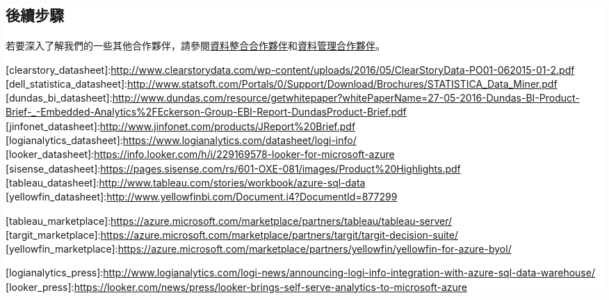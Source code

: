 

## <a name="next-steps"></a>後續步驟
若要深入了解我們的一些其他合作夥伴，請參閱[資料整合合作夥伴][di_partners]和[資料管理合作夥伴][dm_partners]。


[1]: ./media/sql-data-warehouse-partner-business-intelligence/birst_logo.png
[2]: ./media/sql-data-warehouse-partner-business-intelligence/clearstory_data_logo.png
[3]: ./media/sql-data-warehouse-partner-business-intelligence/dell_statistica_logo.png
[4]: ./media/sql-data-warehouse-partner-business-intelligence/dundas_software_logo.png
[5]: ./media/sql-data-warehouse-partner-business-intelligence/jinfonet_logo.png
[6]: ./media/sql-data-warehouse-partner-business-intelligence/logianalytics_logo.png
[7]: ./media/sql-data-warehouse-partner-business-intelligence/looker_logo.png
[8]: ./media/sql-data-warehouse-partner-business-intelligence/qlik_logo.png
[9]: ./media/sql-data-warehouse-partner-business-intelligence/sisense_logo.png
[10]: ./media/sql-data-warehouse-partner-business-intelligence/tableau_sparkle_logo.png
[11]: ./media/sql-data-warehouse-partner-business-intelligence/targit_logo.png
[12]: ./media/sql-data-warehouse-partner-business-intelligence/yellowfin_logo.png



[bi_partners]: ./sql-data-warehouse-partner-business-intelligence.md
[dm_partners]: ./sql-data-warehouse-partner-data-management.md
[di_partners]: ./sql-data-warehouse-partner-data-integration.md


[birst_website]:https://www.birst.com/
[clearstory_website]:http://www.clearstorydata.com/
[dell_statistica_website]:http://software.dell.com/MSFT_Stat_ref/
[dundas_bi_website]:http://www.dundas.com/dundas-bi
[jinfonet_website]:http://www.jinfonet.com/product/jreport-designer
[logianalytics_website]:http://www.logianalytics.com/
[looker_website]:https://looker.com/partners/microsoft-azure/
[qlik_website]:http://www.qlik.com/us/products/qlik-sense/enterprise
[sisense_website]:https://www.sisense.com/product/
[tableau_website]:http://www.tableau.com/
[targit_website]:https://www.targit.com/en/software/deployment/targitonazure
[yellowfin_website]:http://www.yellowfinbi.com/


[qlik_getstarted]:http://www.qlik.com/us/products/qlik-sense/getting-started


 [clearstory_datasheet]:http://www.clearstorydata.com/wp-content/uploads/2016/05/ClearStoryData-PO01-062015-01-2.pdf [dell_statistica_datasheet]:http://www.statsoft.com/Portals/0/Support/Download/Brochures/STATISTICA_Data_Miner.pdf [dundas_bi_datasheet]:http://www.dundas.com/resource/getwhitepaper?whitePaperName=27-05-2016-Dundas-BI-Product-Brief-_-Embedded-Analytics%2FEckerson-Group-EBI-Report-DundasProduct-Brief.pdf [jinfonet_datasheet]:http://www.jinfonet.com/products/JReport%20Brief.pdf [logianalytics_datasheet]:https://www.logianalytics.com/datasheet/logi-info/ [looker_datasheet]:https://info.looker.com/h/i/229169578-looker-for-microsoft-azure 
[sisense_datasheet]:https://pages.sisense.com/rs/601-OXE-081/images/Product%20Highlights.pdf [tableau_datasheet]:http://www.tableau.com/stories/workbook/azure-sql-data 
[yellowfin_datasheet]:http://www.yellowfinbi.com/Document.i4?DocumentId=877299


[birst_marketplace]:https://azure.microsoft.com/en-gb/marketplace/partners/birst/birst/

 [dundas_bi_marketplace]:https://azure.microsoft.com/marketplace/partners/dundas/dundas-bi/ 
 
[looker_marketplace]:https://azure.microsoft.com/marketplace/partners/looker/looker-analytics-platform-326/ 
 
[tableau_marketplace]:https://azure.microsoft.com/marketplace/partners/tableau/tableau-server/ [targit_marketplace]:https://azure.microsoft.com/marketplace/partners/targit/targit-decision-suite/ [yellowfin_marketplace]:https://azure.microsoft.com/marketplace/partners/yellowfin/yellowfin-for-azure-byol/


 [clearstory_press]:http://www.clearstorydata.com/press/clearstory-data-paired-with-new-microsoft-azure-sql-data-warehouse-release-provides-highly-scalable-data-analysis-at-apache-spark-speed/ 
[dundas_bi_press]:https://www.dundas.com/about/news/24-06-2015-dundas-data-visualization-provides-seamless-integration-with-microsoft-azure-and-azure-sql-data-warehouse 
[logianalytics_press]:http://www.logianalytics.com/logi-news/announcing-logi-info-integration-with-azure-sql-data-warehouse/ [looker_press]:https://looker.com/news/press/looker-brings-self-serve-analytics-to-microsoft-azure 
